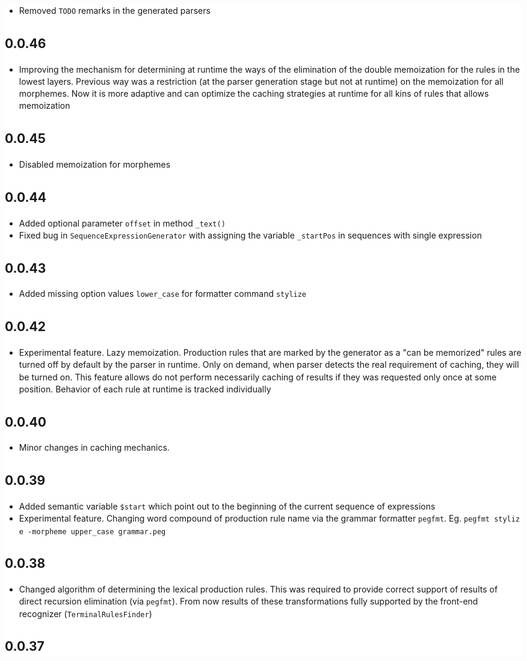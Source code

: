 - Removed `TODO` remarks in the generated parsers

## 0.0.46

- Improving the mechanism for determining at runtime the ways of the elimination of the double memoization for the rules in the lowest layers. Previous way was a restriction (at the parser generation stage but not at runtime)  on the memoization for all morphemes. Now it is more adaptive and  can optimize the caching strategies at runtime for all kins of rules that allows memoization

## 0.0.45

- Disabled memoization for morphemes

## 0.0.44

- Added optional parameter `offset` in method `_text()`
- Fixed bug in `SequenceExpressionGenerator` with assigning the variable `_startPos` in sequences with single expression

## 0.0.43

- Added missing option values `lower_case` for formatter command `stylize`

## 0.0.42

- Experimental feature. Lazy memoization. Production rules that are marked by the generator as a "can be memorized" rules are turned off by default by the parser in runtime. Only on demand, when parser detects the real requirement of caching, they will be turned on. This feature allows do not perform necessarily caching of results if they was requested only once at some position. Behavior of each rule at runtime is tracked individually

## 0.0.40

- Minor changes in caching mechanics.

## 0.0.39

- Added semantic variable `$start` which point out to the beginning of the current sequence of expressions
- Experimental feature. Changing word compound of production rule name via the grammar formatter `pegfmt`. Eg. `pegfmt stylize -morpheme upper_case grammar.peg`

## 0.0.38

- Changed algorithm of determining the lexical production rules. This was required to provide correct support of results of direct recursion elimination (via `pegfmt`). From now results of these transformations fully supported by the front-end recognizer (`TerminalRulesFinder`)

## 0.0.37
